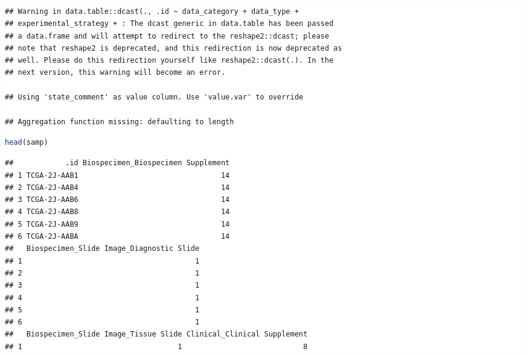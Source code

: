     ## Warning in data.table::dcast(., .id ~ data_category + data_type +
    ## experimental_strategy + : The dcast generic in data.table has been passed
    ## a data.frame and will attempt to redirect to the reshape2::dcast; please
    ## note that reshape2 is deprecated, and this redirection is now deprecated as
    ## well. Please do this redirection yourself like reshape2::dcast(.). In the
    ## next version, this warning will become an error.

    ## Using 'state_comment' as value column. Use 'value.var' to override

    ## Aggregation function missing: defaulting to length

``` r
head(samp)
```

    ##            .id Biospecimen_Biospecimen Supplement
    ## 1 TCGA-2J-AAB1                                 14
    ## 2 TCGA-2J-AAB4                                 14
    ## 3 TCGA-2J-AAB6                                 14
    ## 4 TCGA-2J-AAB8                                 14
    ## 5 TCGA-2J-AAB9                                 14
    ## 6 TCGA-2J-AABA                                 14
    ##   Biospecimen_Slide Image_Diagnostic Slide
    ## 1                                        1
    ## 2                                        1
    ## 3                                        1
    ## 4                                        1
    ## 5                                        1
    ## 6                                        1
    ##   Biospecimen_Slide Image_Tissue Slide Clinical_Clinical Supplement
    ## 1                                    1                            8